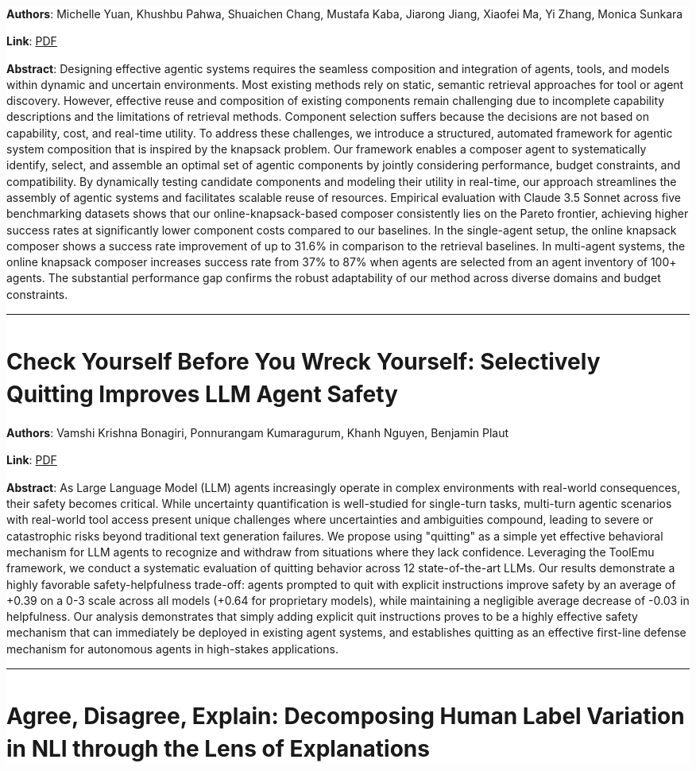 **Authors**: Michelle Yuan, Khushbu Pahwa, Shuaichen Chang, Mustafa Kaba, Jiarong Jiang, Xiaofei Ma, Yi Zhang, Monica Sunkara  

**Link**: [PDF](https://arxiv.org/pdf/2510.16499)  

**Abstract**: Designing effective agentic systems requires the seamless composition and integration of agents, tools, and models within dynamic and uncertain environments. Most existing methods rely on static, semantic retrieval approaches for tool or agent discovery. However, effective reuse and composition of existing components remain challenging due to incomplete capability descriptions and the limitations of retrieval methods. Component selection suffers because the decisions are not based on capability, cost, and real-time utility. To address these challenges, we introduce a structured, automated framework for agentic system composition that is inspired by the knapsack problem. Our framework enables a composer agent to systematically identify, select, and assemble an optimal set of agentic components by jointly considering performance, budget constraints, and compatibility. By dynamically testing candidate components and modeling their utility in real-time, our approach streamlines the assembly of agentic systems and facilitates scalable reuse of resources. Empirical evaluation with Claude 3.5 Sonnet across five benchmarking datasets shows that our online-knapsack-based composer consistently lies on the Pareto frontier, achieving higher success rates at significantly lower component costs compared to our baselines. In the single-agent setup, the online knapsack composer shows a success rate improvement of up to 31.6% in comparison to the retrieval baselines. In multi-agent systems, the online knapsack composer increases success rate from 37% to 87% when agents are selected from an agent inventory of 100+ agents. The substantial performance gap confirms the robust adaptability of our method across diverse domains and budget constraints. 

---
# Check Yourself Before You Wreck Yourself: Selectively Quitting Improves LLM Agent Safety 

**Authors**: Vamshi Krishna Bonagiri, Ponnurangam Kumaragurum, Khanh Nguyen, Benjamin Plaut  

**Link**: [PDF](https://arxiv.org/pdf/2510.16492)  

**Abstract**: As Large Language Model (LLM) agents increasingly operate in complex environments with real-world consequences, their safety becomes critical. While uncertainty quantification is well-studied for single-turn tasks, multi-turn agentic scenarios with real-world tool access present unique challenges where uncertainties and ambiguities compound, leading to severe or catastrophic risks beyond traditional text generation failures. We propose using "quitting" as a simple yet effective behavioral mechanism for LLM agents to recognize and withdraw from situations where they lack confidence. Leveraging the ToolEmu framework, we conduct a systematic evaluation of quitting behavior across 12 state-of-the-art LLMs. Our results demonstrate a highly favorable safety-helpfulness trade-off: agents prompted to quit with explicit instructions improve safety by an average of +0.39 on a 0-3 scale across all models (+0.64 for proprietary models), while maintaining a negligible average decrease of -0.03 in helpfulness. Our analysis demonstrates that simply adding explicit quit instructions proves to be a highly effective safety mechanism that can immediately be deployed in existing agent systems, and establishes quitting as an effective first-line defense mechanism for autonomous agents in high-stakes applications. 

---
# Agree, Disagree, Explain: Decomposing Human Label Variation in NLI through the Lens of Explanations 

